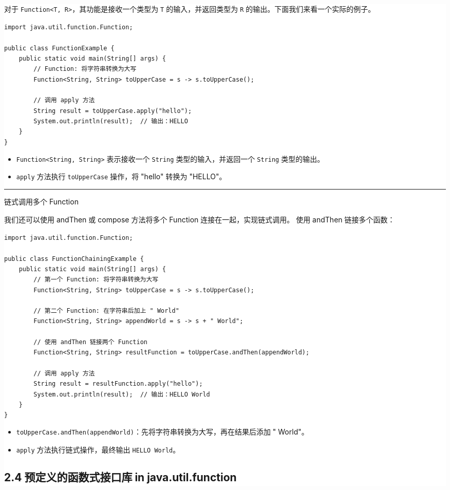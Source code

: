 对于 `Function<T, R>`，其功能是接收一个类型为 `T` 的输入，并返回类型为 `R` 的输出。下面我们来看一个实际的例子。

```
import java.util.function.Function;

public class FunctionExample {
    public static void main(String[] args) {
        // Function: 将字符串转换为大写
        Function<String, String> toUpperCase = s -> s.toUpperCase();
        
        // 调用 apply 方法
        String result = toUpperCase.apply("hello");
        System.out.println(result);  // 输出：HELLO
    }
}
```

- `Function<String, String>` 表示接收一个 `String` 类型的输入，并返回一个 `String` 类型的输出。
    
- `apply` 方法执行 `toUpperCase` 操作，将 "hello" 转换为 "HELLO"。


---

链式调用多个 Function

我们还可以使用 andThen 或 compose 方法将多个 Function 连接在一起，实现链式调用。
使用 andThen 链接多个函数：


```
import java.util.function.Function;

public class FunctionChainingExample {
    public static void main(String[] args) {
        // 第一个 Function: 将字符串转换为大写
        Function<String, String> toUpperCase = s -> s.toUpperCase();
        
        // 第二个 Function: 在字符串后加上 " World"
        Function<String, String> appendWorld = s -> s + " World";
        
        // 使用 andThen 链接两个 Function
        Function<String, String> resultFunction = toUpperCase.andThen(appendWorld);
        
        // 调用 apply 方法
        String result = resultFunction.apply("hello");
        System.out.println(result);  // 输出：HELLO World
    }
}
```

- `toUpperCase.andThen(appendWorld)`：先将字符串转换为大写，再在结果后添加 " World"。
    
- `apply` 方法执行链式操作，最终输出 `HELLO World`。



## 2.4 预定义的函数式接口库 in java.util.function
